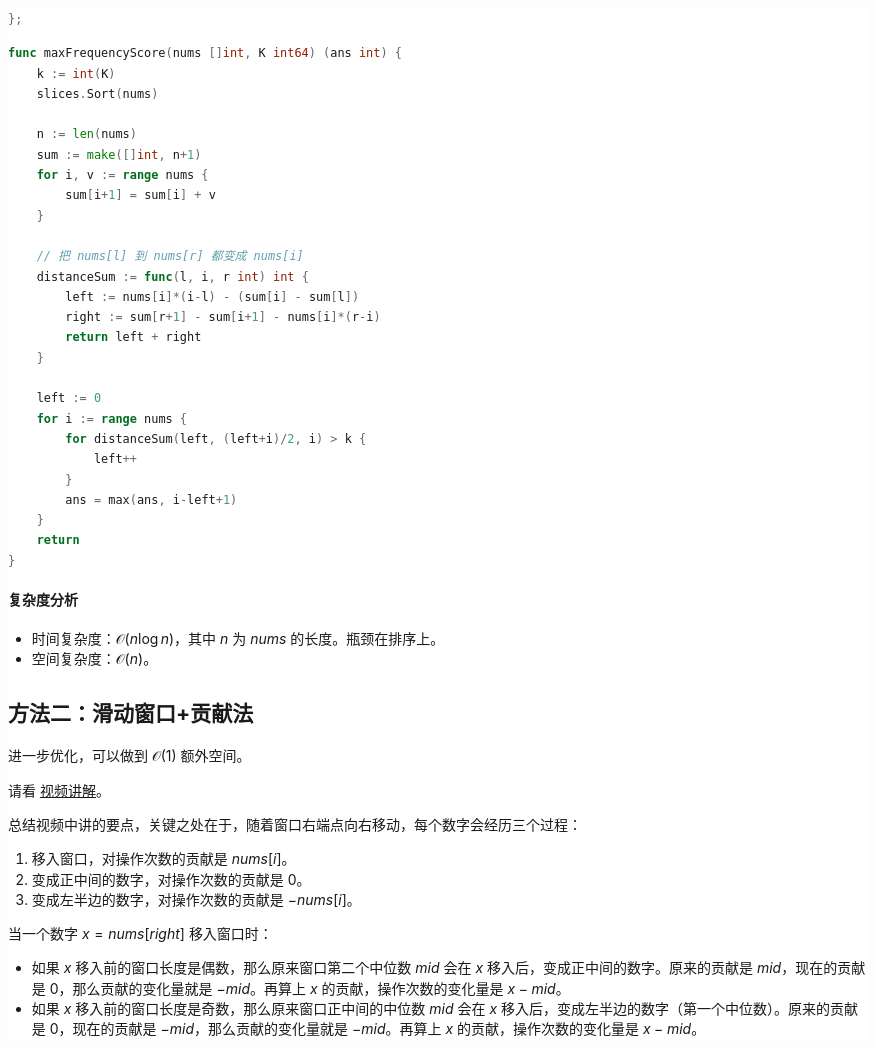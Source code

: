```cpp [sol-C++]
};
```

```go [sol-Go]
func maxFrequencyScore(nums []int, K int64) (ans int) {
	k := int(K)
	slices.Sort(nums)

	n := len(nums)
	sum := make([]int, n+1)
	for i, v := range nums {
		sum[i+1] = sum[i] + v
	}

	// 把 nums[l] 到 nums[r] 都变成 nums[i]
	distanceSum := func(l, i, r int) int {
		left := nums[i]*(i-l) - (sum[i] - sum[l])
		right := sum[r+1] - sum[i+1] - nums[i]*(r-i)
		return left + right
	}

	left := 0
	for i := range nums {
		for distanceSum(left, (left+i)/2, i) > k {
			left++
		}
		ans = max(ans, i-left+1)
	}
	return
}
```

#### 复杂度分析

- 时间复杂度：$\mathcal{O}(n\log n)$，其中 $n$ 为 $\textit{nums}$ 的长度。瓶颈在排序上。
- 空间复杂度：$\mathcal{O}(n)$。

## 方法二：滑动窗口+贡献法

进一步优化，可以做到 $\mathcal{O}(1)$ 额外空间。

请看 [视频讲解](https://www.bilibili.com/video/BV1994y1A7oo/)。

总结视频中讲的要点，关键之处在于，随着窗口右端点向右移动，每个数字会经历三个过程：

1. 移入窗口，对操作次数的贡献是 $\textit{nums}[i]$。
2. 变成正中间的数字，对操作次数的贡献是 $0$。
3. 变成左半边的数字，对操作次数的贡献是 $-\textit{nums}[i]$。

当一个数字 $x=\textit{nums}[\textit{right}]$ 移入窗口时：

- 如果 $x$ 移入前的窗口长度是偶数，那么原来窗口第二个中位数 $\textit{mid}$ 会在 $x$ 移入后，变成正中间的数字。原来的贡献是 $\textit{mid}$，现在的贡献是 $0$，那么贡献的变化量就是 $-\textit{mid}$。再算上 $x$ 的贡献，操作次数的变化量是 $x-\textit{mid}$。
- 如果 $x$ 移入前的窗口长度是奇数，那么原来窗口正中间的中位数 $\textit{mid}$ 会在 $x$ 移入后，变成左半边的数字（第一个中位数）。原来的贡献是 $0$，现在的贡献是 $-\textit{mid}$，那么贡献的变化量就是 $-\textit{mid}$。再算上 $x$ 的贡献，操作次数的变化量是 $x-\textit{mid}$。
